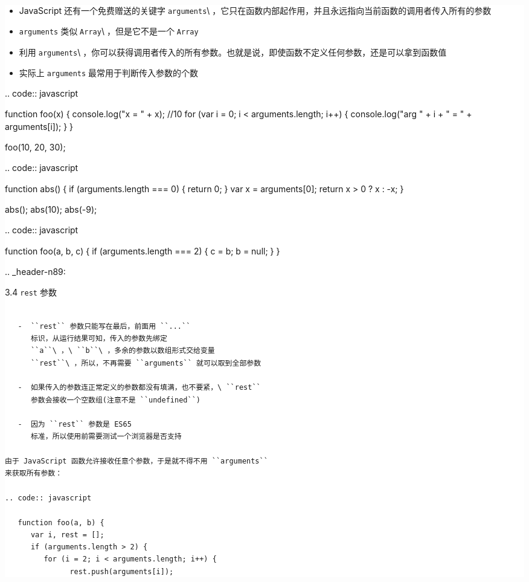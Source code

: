    -  JavaScript 还有一个免费赠送的关键字
      ``arguments``\ ，它只在函数内部起作用，并且永远指向当前函数的调用者传入所有的参数

   -  ``arguments`` 类似 ``Array``\ ，但是它不是一个 ``Array``

   -  利用
      ``arguments``\ ，你可以获得调用者传入的所有参数。也就是说，即使函数不定义任何参数，还是可以拿到函数值

   -  实际上 ``arguments`` 最常用于判断传入参数的个数

.. code:: javascript

   function foo(x) {
       console.log("x = " + x); //10
      for (var i = 0; i < arguments.length; i++) {
         console.log("arg " + i + " = " + arguments[i]);
      }
   }

   foo(10, 20, 30);

.. code:: javascript

   function abs() {
      if (arguments.length === 0) {
         return 0;
      }
      var x = arguments[0];
      return x > 0 ? x : -x;
   }

   abs();
   abs(10);
   abs(-9);

.. code:: javascript

   function foo(a, b, c) {
      if (arguments.length === 2) {
         c = b;
         b = null;
      }
   }

.. _header-n89:

3.4 ``rest`` 参数
~~~~~~~~~~~~~~~~~

   -  ``rest`` 参数只能写在最后，前面用 ``...``
      标识，从运行结果可知，传入的参数先绑定
      ``a``\ ，\ ``b``\ ，多余的参数以数组形式交给变量
      ``rest``\ ，所以，不再需要 ``arguments`` 就可以取到全部参数

   -  如果传入的参数连正常定义的参数都没有填满，也不要紧，\ ``rest``
      参数会接收一个空数组(注意不是 ``undefined``)

   -  因为 ``rest`` 参数是 ES65
      标准，所以使用前需要测试一个浏览器是否支持

由于 JavaScript 函数允许接收任意个参数，于是就不得不用 ``arguments``
来获取所有参数：

.. code:: javascript

   function foo(a, b) {
      var i, rest = [];
      if (arguments.length > 2) {
         for (i = 2; i < arguments.length; i++) {
               rest.push(arguments[i]);
~~~~~~~~~~~~~~~~~
